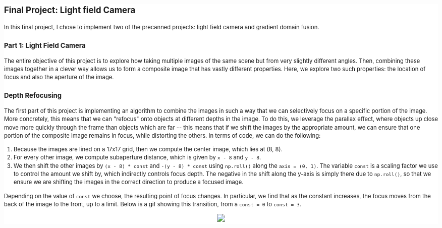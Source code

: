 <script src="https://cdn.mathjax.org/mathjax/latest/MathJax.js?config=TeX-AMS-MML_HTMLorMML" type="text/javascript"></script>

<span style = "font-family=Papyrus; font-size:0.8em; margin = 1in">

## Final Project: Light field Camera

In this final project, I chose to implement two of the precanned projects: light field camera and gradient domain fusion.


### Part 1: Light Field Camera

The entire objective of this project is to explore how taking multiple images of the same scene but from very
slightly different angles. Then, combining these images together in a clever way allows us to form a
composite image that has vastly different properties. Here, we explore two such properties: the location of
focus and also the aperture of the image.   
         

### Depth Refocusing

The first part of this project is implementing an algorithm to combine the images in such a way that we can
selectively focus on a specific portion of the image. More concretely, this means that we can "refocus" onto
objects at different depths in the image. To do this, we leverage the parallax effect, where objects up close
move more quickly through the frame than objects which are far -- this means that if we shift the images by
the appropriate amount, we can ensure that one portion of the composite image remains in focus, while
distorting the others. In terms of code, we can do the following:
1. Because the images are lined on a 17x17 grid, then we compute the center image, which lies at (8, 8).
2. For every other image, we compute subaperture distance, which is given by `x - 8` and `y - 8`. 
3. We then shift the other images by `(x - 8) * const` and `-(y - 8) * const` using `np.roll()` along the `axis = (0, 1)`. 
The variable `const` is a scaling factor we use to control the amount we shift by, which indirectly controls
focus depth. The negative in the shift along the y-axis is simply there due to `np.roll()`, so that we ensure
we are shifting the images in the correct direction to produce a focused image. 

Depending on the value of `const` we choose, the resulting point of focus changes. In particular, we find
that as the constant increases, the focus moves from the back of the image to the front, up to a limit. Below
is a gif showing this transition, from a `const = 0` to `const = 3`. 

<p align="center">
  <img src="images/focus.gif"
  width = "700"/>
</p>
